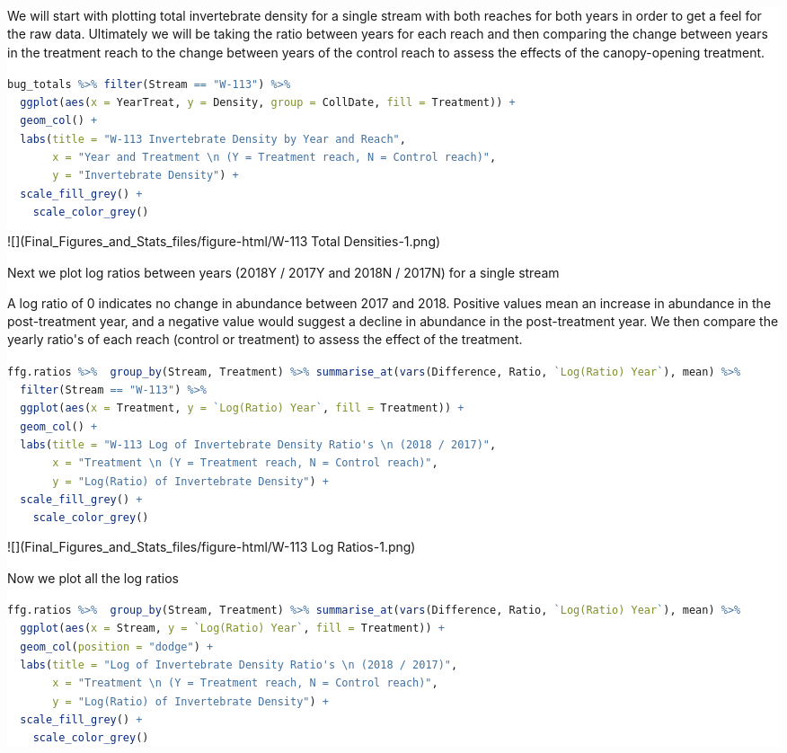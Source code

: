We will start with plotting total invertebrate density for a single stream with both reaches for both years in order to get a feel for the raw data.  Ultimately we will be taking the ratio between years for each reach and then comparing the change between years in the treatment reach to the change between years of the control reach to assess the effects of the canopy-opening treatment.


```r
bug_totals %>% filter(Stream == "W-113") %>%
  ggplot(aes(x = YearTreat, y = Density, group = CollDate, fill = Treatment)) +
  geom_col() +
  labs(title = "W-113 Invertebrate Density by Year and Reach",
       x = "Year and Treatment \n (Y = Treatment reach, N = Control reach)",
       y = "Invertebrate Density") +
  scale_fill_grey() +
    scale_color_grey()
```

![](Final_Figures_and_Stats_files/figure-html/W-113 Total Densities-1.png)

Next we plot log ratios between years (2018Y / 2017Y and 2018N / 2017N) for a single stream

A log ratio of 0 indicates no change in abundance between 2017 and 2018. Positive values mean an increase in abundance in the post-treatment year, and a negative value would suggest a decline in abundance in the post-treatment year.  We then compare the yearly ratio's of each reach (control or treatment) to assess the effect of the treatment.


```r
ffg.ratios %>%  group_by(Stream, Treatment) %>% summarise_at(vars(Difference, Ratio, `Log(Ratio) Year`), mean) %>% 
  filter(Stream == "W-113") %>% 
  ggplot(aes(x = Treatment, y = `Log(Ratio) Year`, fill = Treatment)) +
  geom_col() +
  labs(title = "W-113 Log of Invertebrate Density Ratio's \n (2018 / 2017)",
       x = "Treatment \n (Y = Treatment reach, N = Control reach)",
       y = "Log(Ratio) of Invertebrate Density") +
  scale_fill_grey() +
    scale_color_grey()
```

![](Final_Figures_and_Stats_files/figure-html/W-113 Log Ratios-1.png)


Now we plot all the log ratios


```r
ffg.ratios %>%  group_by(Stream, Treatment) %>% summarise_at(vars(Difference, Ratio, `Log(Ratio) Year`), mean) %>% 
  ggplot(aes(x = Stream, y = `Log(Ratio) Year`, fill = Treatment)) +
  geom_col(position = "dodge") +
  labs(title = "Log of Invertebrate Density Ratio's \n (2018 / 2017)",
       x = "Treatment \n (Y = Treatment reach, N = Control reach)",
       y = "Log(Ratio) of Invertebrate Density") +
  scale_fill_grey() +
    scale_color_grey()
```
